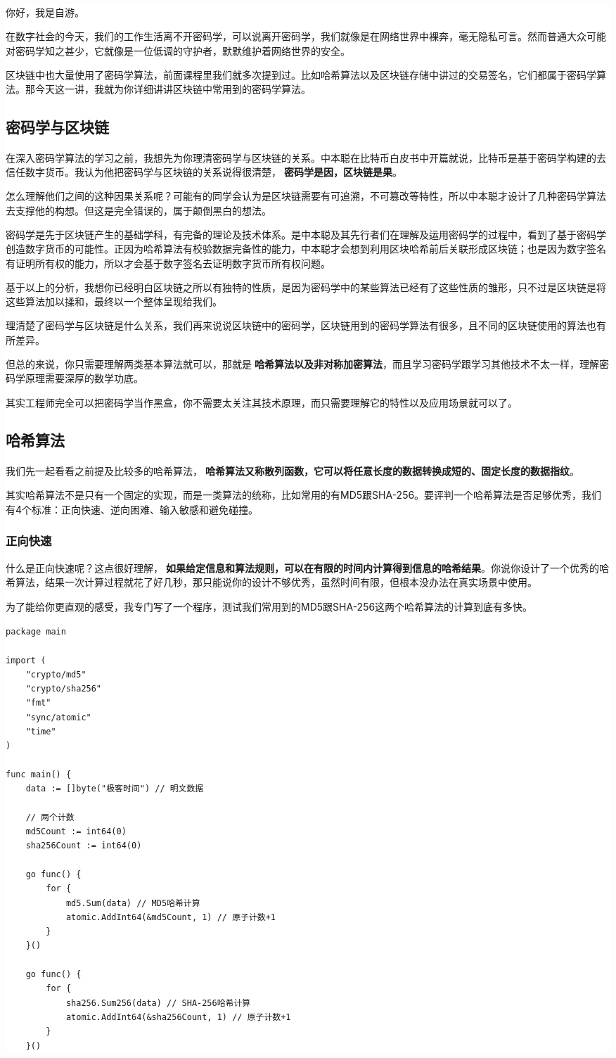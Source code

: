 你好，我是自游。

在数字社会的今天，我们的工作生活离不开密码学，可以说离开密码学，我们就像是在网络世界中裸奔，毫无隐私可言。然而普通大众可能对密码学知之甚少，它就像是一位低调的守护者，默默维护着网络世界的安全。

区块链中也大量使用了密码学算法，前面课程里我们就多次提到过。比如哈希算法以及区块链存储中讲过的交易签名，它们都属于密码学算法。那今天这一讲，我就为你详细讲讲区块链中常用到的密码学算法。

## 密码学与区块链

在深入密码学算法的学习之前，我想先为你理清密码学与区块链的关系。中本聪在比特币白皮书中开篇就说，比特币是基于密码学构建的去信任数字货币。我认为他把密码学与区块链的关系说得很清楚， **密码学是因，区块链是果**。

怎么理解他们之间的这种因果关系呢？可能有的同学会认为是区块链需要有可追溯，不可篡改等特性，所以中本聪才设计了几种密码学算法去支撑他的构想。但这是完全错误的，属于颠倒黑白的想法。

密码学是先于区块链产生的基础学科，有完备的理论及技术体系。是中本聪及其先行者们在理解及运用密码学的过程中，看到了基于密码学创造数字货币的可能性。正因为哈希算法有校验数据完备性的能力，中本聪才会想到利用区块哈希前后关联形成区块链；也是因为数字签名有证明所有权的能力，所以才会基于数字签名去证明数字货币所有权问题。

基于以上的分析，我想你已经明白区块链之所以有独特的性质，是因为密码学中的某些算法已经有了这些性质的雏形，只不过是区块链是将这些算法加以揉和，最终以一个整体呈现给我们。

理清楚了密码学与区块链是什么关系，我们再来说说区块链中的密码学，区块链用到的密码学算法有很多，且不同的区块链使用的算法也有所差异。

但总的来说，你只需要理解两类基本算法就可以，那就是 **哈希算法以及非对称加密算法**，而且学习密码学跟学习其他技术不太一样，理解密码学原理需要深厚的数学功底。

其实工程师完全可以把密码学当作黑盒，你不需要太关注其技术原理，而只需要理解它的特性以及应用场景就可以了。

## 哈希算法

我们先一起看看之前提及比较多的哈希算法， **哈希算法又称散列函数，它可以将任意长度的数据转换成短的、固定长度的数据指纹**。

其实哈希算法不是只有一个固定的实现，而是一类算法的统称，比如常用的有MD5跟SHA-256。要评判一个哈希算法是否足够优秀，我们有4个标准：正向快速、逆向困难、输入敏感和避免碰撞。

### 正向快速

什么是正向快速呢？这点很好理解， **如果给定信息和算法规则，可以在有限的时间内计算得到信息的哈希结果**。你说你设计了一个优秀的哈希算法，结果一次计算过程就花了好几秒，那只能说你的设计不够优秀，虽然时间有限，但根本没办法在真实场景中使用。

为了能给你更直观的感受，我专门写了一个程序，测试我们常用到的MD5跟SHA-256这两个哈希算法的计算到底有多快。

```
package main

import (
    "crypto/md5"
    "crypto/sha256"
    "fmt"
    "sync/atomic"
    "time"
)

func main() {
    data := []byte("极客时间") // 明文数据

    // 两个计数
    md5Count := int64(0)
    sha256Count := int64(0)

    go func() {
        for {
            md5.Sum(data) // MD5哈希计算
            atomic.AddInt64(&md5Count, 1) // 原子计数+1
        }
    }()

    go func() {
        for {
            sha256.Sum256(data) // SHA-256哈希计算
            atomic.AddInt64(&sha256Count, 1) // 原子计数+1
        }
    }()
```
